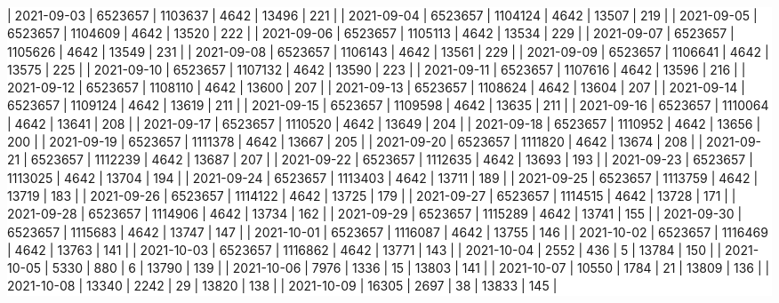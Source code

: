 | 2021-09-03 | 6523657 | 1103637 | 4642 | 13496 | 221 |
| 2021-09-04 | 6523657 | 1104124 | 4642 | 13507 | 219 |
| 2021-09-05 | 6523657 | 1104609 | 4642 | 13520 | 222 |
| 2021-09-06 | 6523657 | 1105113 | 4642 | 13534 | 229 |
| 2021-09-07 | 6523657 | 1105626 | 4642 | 13549 | 231 |
| 2021-09-08 | 6523657 | 1106143 | 4642 | 13561 | 229 |
| 2021-09-09 | 6523657 | 1106641 | 4642 | 13575 | 225 |
| 2021-09-10 | 6523657 | 1107132 | 4642 | 13590 | 223 |
| 2021-09-11 | 6523657 | 1107616 | 4642 | 13596 | 216 |
| 2021-09-12 | 6523657 | 1108110 | 4642 | 13600 | 207 |
| 2021-09-13 | 6523657 | 1108624 | 4642 | 13604 | 207 |
| 2021-09-14 | 6523657 | 1109124 | 4642 | 13619 | 211 |
| 2021-09-15 | 6523657 | 1109598 | 4642 | 13635 | 211 |
| 2021-09-16 | 6523657 | 1110064 | 4642 | 13641 | 208 |
| 2021-09-17 | 6523657 | 1110520 | 4642 | 13649 | 204 |
| 2021-09-18 | 6523657 | 1110952 | 4642 | 13656 | 200 |
| 2021-09-19 | 6523657 | 1111378 | 4642 | 13667 | 205 |
| 2021-09-20 | 6523657 | 1111820 | 4642 | 13674 | 208 |
| 2021-09-21 | 6523657 | 1112239 | 4642 | 13687 | 207 |
| 2021-09-22 | 6523657 | 1112635 | 4642 | 13693 | 193 |
| 2021-09-23 | 6523657 | 1113025 | 4642 | 13704 | 194 |
| 2021-09-24 | 6523657 | 1113403 | 4642 | 13711 | 189 |
| 2021-09-25 | 6523657 | 1113759 | 4642 | 13719 | 183 |
| 2021-09-26 | 6523657 | 1114122 | 4642 | 13725 | 179 |
| 2021-09-27 | 6523657 | 1114515 | 4642 | 13728 | 171 |
| 2021-09-28 | 6523657 | 1114906 | 4642 | 13734 | 162 |
| 2021-09-29 | 6523657 | 1115289 | 4642 | 13741 | 155 |
| 2021-09-30 | 6523657 | 1115683 | 4642 | 13747 | 147 |
| 2021-10-01 | 6523657 | 1116087 | 4642 | 13755 | 146 |
| 2021-10-02 | 6523657 | 1116469 | 4642 | 13763 | 141 |
| 2021-10-03 | 6523657 | 1116862 | 4642 | 13771 | 143 |
| 2021-10-04 | 2552 | 436 | 5 | 13784 | 150 |
| 2021-10-05 | 5330 | 880 | 6 | 13790 | 139 |
| 2021-10-06 | 7976 | 1336 | 15 | 13803 | 141 |
| 2021-10-07 | 10550 | 1784 | 21 | 13809 | 136 |
| 2021-10-08 | 13340 | 2242 | 29 | 13820 | 138 |
| 2021-10-09 | 16305 | 2697 | 38 | 13833 | 145 |